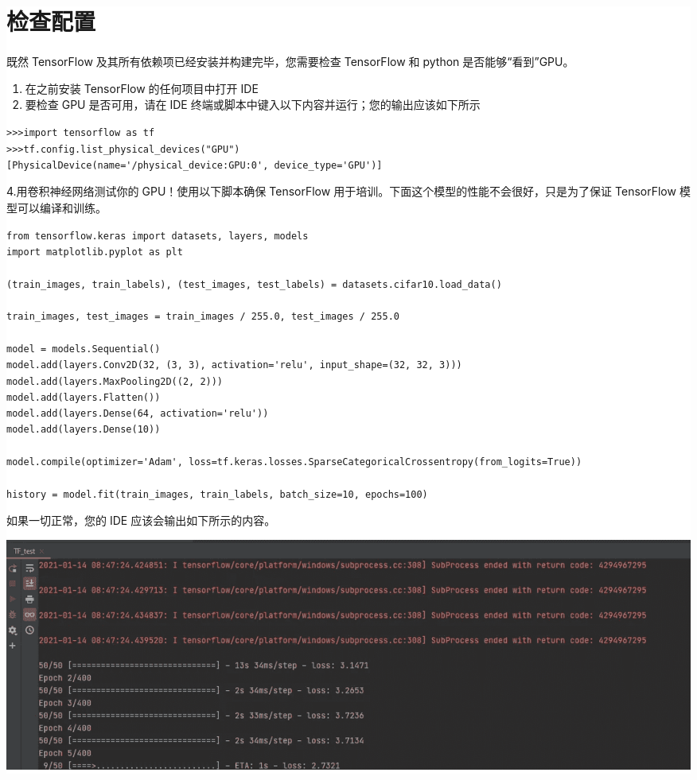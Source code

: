 # 检查配置

既然 TensorFlow 及其所有依赖项已经安装并构建完毕，您需要检查 TensorFlow 和 python 是否能够“看到”GPU。

1.  在之前安装 TensorFlow 的任何项目中打开 IDE
2.  要检查 GPU 是否可用，请在 IDE 终端或脚本中键入以下内容并运行；您的输出应该如下所示

```
>>>import tensorflow as tf
>>>tf.config.list_physical_devices("GPU")
[PhysicalDevice(name='/physical_device:GPU:0', device_type='GPU')]
```

4.用卷积神经网络测试你的 GPU！使用以下脚本确保 TensorFlow 用于培训。下面这个模型的性能不会很好，只是为了保证 TensorFlow 模型可以编译和训练。

```
from tensorflow.keras import datasets, layers, models
import matplotlib.pyplot as plt

(train_images, train_labels), (test_images, test_labels) = datasets.cifar10.load_data()

train_images, test_images = train_images / 255.0, test_images / 255.0

model = models.Sequential()
model.add(layers.Conv2D(32, (3, 3), activation='relu', input_shape=(32, 32, 3)))
model.add(layers.MaxPooling2D((2, 2)))
model.add(layers.Flatten())
model.add(layers.Dense(64, activation='relu'))
model.add(layers.Dense(10))

model.compile(optimizer='Adam', loss=tf.keras.losses.SparseCategoricalCrossentropy(from_logits=True))

history = model.fit(train_images, train_labels, batch_size=10, epochs=100)
```

如果一切正常，您的 IDE 应该会输出如下所示的内容。

![](img/891e07806167fb623976f8e47c906c08.png)
